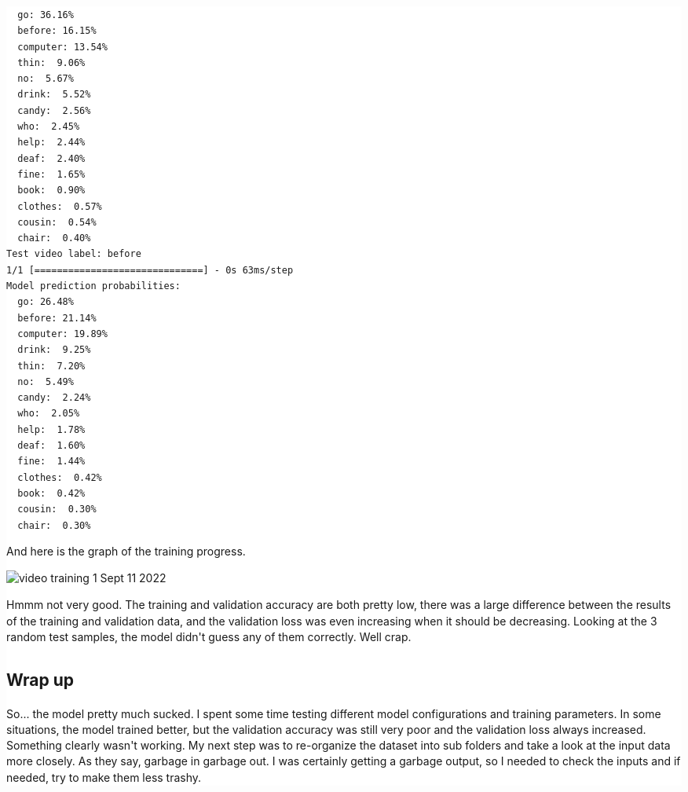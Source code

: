 ```
  go: 36.16%
  before: 16.15%
  computer: 13.54%
  thin:  9.06%
  no:  5.67%
  drink:  5.52%
  candy:  2.56%
  who:  2.45%
  help:  2.44%
  deaf:  2.40%
  fine:  1.65%
  book:  0.90%
  clothes:  0.57%
  cousin:  0.54%
  chair:  0.40%
Test video label: before
1/1 [==============================] - 0s 63ms/step
Model prediction probabilities:
  go: 26.48%
  before: 21.14%
  computer: 19.89%
  drink:  9.25%
  thin:  7.20%
  no:  5.49%
  candy:  2.24%
  who:  2.05%
  help:  1.78%
  deaf:  1.60%
  fine:  1.44%
  clothes:  0.42%
  book:  0.42%
  cousin:  0.30%
  chair:  0.30%
```
And here is the graph of the training progress. 

![video training 1 Sept 11 2022](https://user-images.githubusercontent.com/102377660/189537495-c44c0d42-4e35-48f3-bb9c-7209e1c41ef3.JPG)

Hmmm not very good. The training and validation accuracy are both pretty low, there was a large difference between the results of the training and validation data, and the validation loss was even increasing when it should be decreasing. Looking at the 3 random test samples, the model didn't guess any of them correctly. Well crap. 

## Wrap up 
So... the model pretty much sucked. I spent some time testing different model configurations and training parameters. In some situations, the model trained better, but the validation accuracy was still very poor and the validation loss always increased. 
Something clearly wasn't working. My next step was to re-organize the dataset into sub folders and take a look at the input data more closely. As they say, garbage in garbage out. I was certainly getting a garbage output, so I needed to check the inputs and if needed, try to make them less trashy. 
